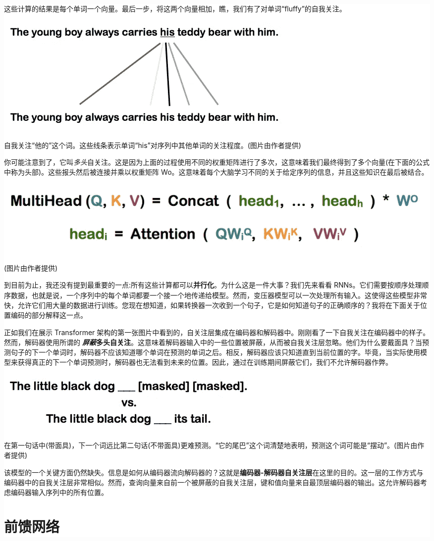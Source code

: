 这些计算的结果是每个单词一个向量。最后一步，将这两个向量相加，瞧，我们有了对单词“fluffy”的自我关注。

![](img/103c86a770d3913a068592016afd4b15.png)

自我关注“他的”这个词。这些线条表示单词“his”对序列中其他单词的关注程度。(图片由作者提供)

你可能注意到了，它叫*多头*自关注。这是因为上面的过程使用不同的权重矩阵进行了多次，这意味着我们最终得到了多个向量(在下面的公式中称为头部)。这些报头然后被连接并乘以权重矩阵 Wo。这意味着每个大脑学习不同的关于给定序列的信息，并且这些知识在最后被结合。

![](img/ae6e89203f2e519b40faf32c67aefe16.png)

(图片由作者提供)

到目前为止，我还没有提到最重要的一点:所有这些计算都可以**并行化**。为什么这是一件大事？我们先来看看 RNNs。它们需要按顺序处理顺序数据，也就是说，一个序列中的每个单词都要一个接一个地传递给模型。然而，变压器模型可以一次处理所有输入。这使得这些模型非常快，允许它们用大量的数据进行训练。您现在想知道，如果转换器一次收到一个句子，它是如何知道句子的正确顺序的？我将在下面关于位置编码的部分解释这一点。

正如我们在展示 Transformer 架构的第一张图片中看到的，自关注层集成在编码器和解码器中。刚刚看了一下自我关注在编码器中的样子。然而，解码器使用所谓的 ***屏蔽*多头自关注**。这意味着解码器输入中的一些位置被屏蔽，从而被自我关注层忽略。他们为什么要戴面具？当预测句子的下一个单词时，解码器不应该知道哪个单词在预测的单词之后。相反，解码器应该只知道直到当前位置的字。毕竟，当实际使用模型来获得真正的下一个单词预测时，解码器也无法看到未来的位置。因此，通过在训练期间屏蔽它们，我们不允许解码器作弊。

![](img/48af7082391150dd03f87a8eeedd610b.png)

在第一句话中(带面具)，下一个词远比第二句话(不带面具)更难预测。“它的尾巴”这个词清楚地表明，预测这个词可能是“摆动”。(图片由作者提供)

该模型的一个关键方面仍然缺失。信息是如何从编码器流向解码器的？这就是**编码器-解码器自关注层**在这里的目的。这一层的工作方式与编码器中的自我关注层非常相似。然而，查询向量来自前一个被屏蔽的自我关注层，键和值向量来自最顶层编码器的输出。这允许解码器考虑编码器输入序列中的所有位置。

# 前馈网络
